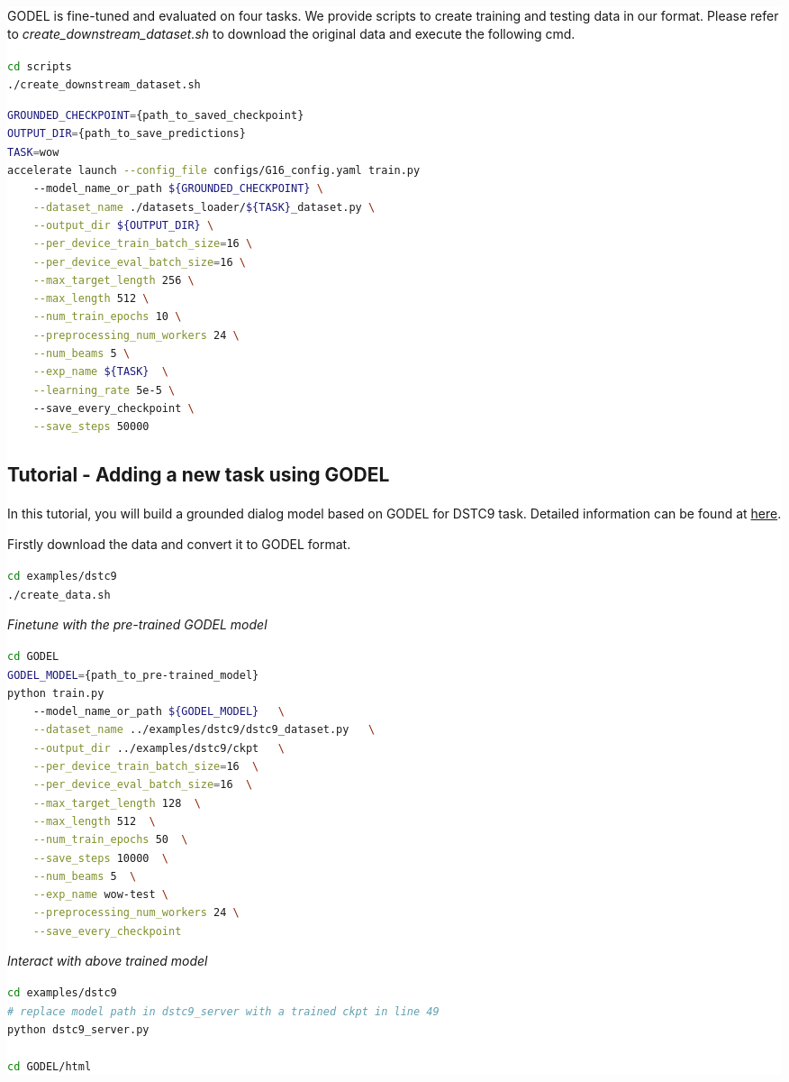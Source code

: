 GODEL is fine-tuned and evaluated on four tasks. We provide scripts to create training and testing data in our format. Please refer to *create_downstream_dataset.sh* to download the original data and execute the following cmd.

```Bash
cd scripts 
./create_downstream_dataset.sh
```

```Bash
GROUNDED_CHECKPOINT={path_to_saved_checkpoint}
OUTPUT_DIR={path_to_save_predictions}
TASK=wow
accelerate launch --config_file configs/G16_config.yaml train.py 
	--model_name_or_path ${GROUNDED_CHECKPOINT} \
	--dataset_name ./datasets_loader/${TASK}_dataset.py \
	--output_dir ${OUTPUT_DIR} \
	--per_device_train_batch_size=16 \
	--per_device_eval_batch_size=16 \
	--max_target_length 256 \
	--max_length 512 \
	--num_train_epochs 10 \
	--preprocessing_num_workers 24 \
	--num_beams 5 \
	--exp_name ${TASK}  \
	--learning_rate 5e-5 \	
	--save_every_checkpoint \
	--save_steps 50000 
```

## Tutorial - Adding a new task using GODEL

In this tutorial, you will build a grounded dialog model based on GODEL for DSTC9 task. Detailed information can be found at [here](https://github.com/alexa/alexa-with-dstc9-track1-dataset).

Firstly download the data and convert it to GODEL format.
```bash
cd examples/dstc9
./create_data.sh
```
*Finetune with the pre-trained GODEL model*
```bash
cd GODEL 
GODEL_MODEL={path_to_pre-trained_model}
python train.py 
	--model_name_or_path ${GODEL_MODEL}   \
	--dataset_name ../examples/dstc9/dstc9_dataset.py   \
	--output_dir ../examples/dstc9/ckpt   \
	--per_device_train_batch_size=16  \
	--per_device_eval_batch_size=16  \
	--max_target_length 128  \
	--max_length 512  \
	--num_train_epochs 50  \
	--save_steps 10000  \
	--num_beams 5  \
	--exp_name wow-test \
	--preprocessing_num_workers 24 \
	--save_every_checkpoint 
```
*Interact with above trained model*
```bash
cd examples/dstc9
# replace model path in dstc9_server with a trained ckpt in line 49
python dstc9_server.py

cd GODEL/html 
```